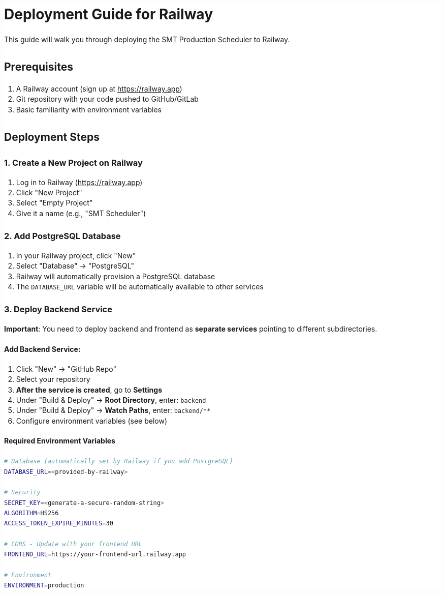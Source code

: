 # Deployment Guide for Railway

This guide will walk you through deploying the SMT Production Scheduler to Railway.

## Prerequisites

1. A Railway account (sign up at https://railway.app)
2. Git repository with your code pushed to GitHub/GitLab
3. Basic familiarity with environment variables

## Deployment Steps

### 1. Create a New Project on Railway

1. Log in to Railway (https://railway.app)
2. Click "New Project"
3. Select "Empty Project"
4. Give it a name (e.g., "SMT Scheduler")

### 2. Add PostgreSQL Database

1. In your Railway project, click "New"
2. Select "Database" → "PostgreSQL"
3. Railway will automatically provision a PostgreSQL database
4. The `DATABASE_URL` variable will be automatically available to other services

### 3. Deploy Backend Service

**Important**: You need to deploy backend and frontend as **separate services** pointing to different subdirectories.

#### Add Backend Service:

1. Click "New" → "GitHub Repo"
2. Select your repository
3. **After the service is created**, go to **Settings**
4. Under "Build & Deploy" → **Root Directory**, enter: `backend`
5. Under "Build & Deploy" → **Watch Paths**, enter: `backend/**`
6. Configure environment variables (see below)

#### Required Environment Variables

```bash
# Database (automatically set by Railway if you add PostgreSQL)
DATABASE_URL=<provided-by-railway>

# Security
SECRET_KEY=<generate-a-secure-random-string>
ALGORITHM=HS256
ACCESS_TOKEN_EXPIRE_MINUTES=30

# CORS - Update with your frontend URL
FRONTEND_URL=https://your-frontend-url.railway.app

# Environment
ENVIRONMENT=production
```
